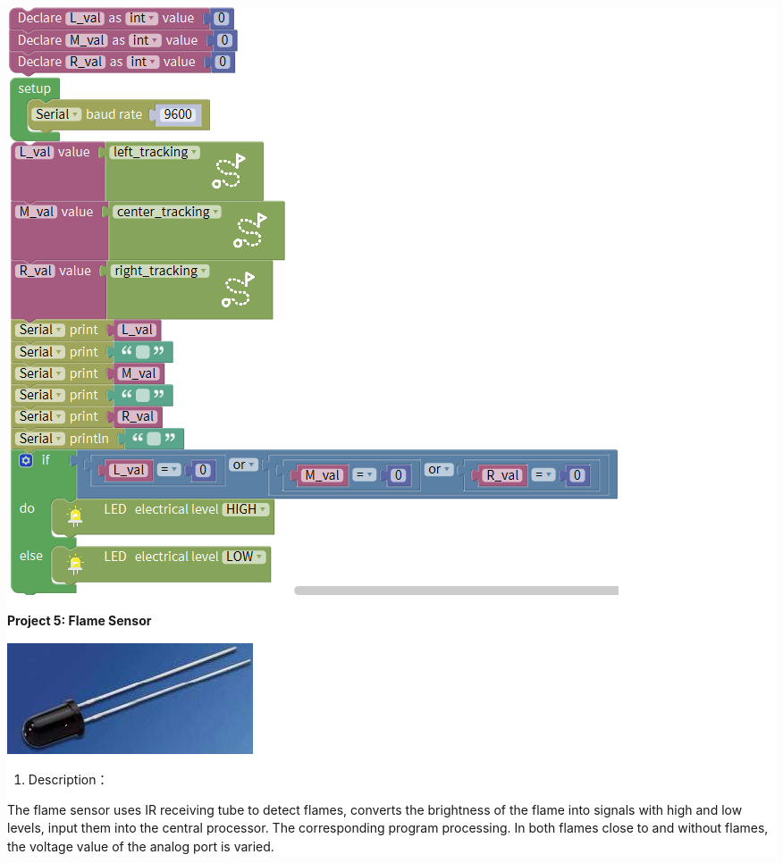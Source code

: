 ![](/media/50d6159b11cc9a8638164a7364aac0e2.png)

**Project 5: Flame Sensor**

![](/media/7cf8c051f489b06119c262cd059c23c5.jpeg)

1)  Description：

The flame sensor uses IR receiving tube to detect flames, converts the
brightness of the flame into signals with high and low levels, input
them into the central processor. The corresponding program processing.
In both flames close to and without flames, the voltage value of the
analog port is varied.
